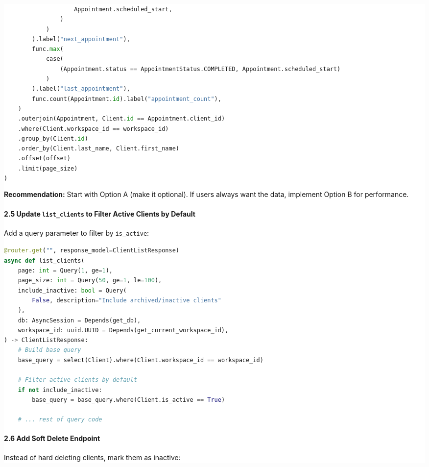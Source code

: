 ```python
                    Appointment.scheduled_start,
                )
            )
        ).label("next_appointment"),
        func.max(
            case(
                (Appointment.status == AppointmentStatus.COMPLETED, Appointment.scheduled_start)
            )
        ).label("last_appointment"),
        func.count(Appointment.id).label("appointment_count"),
    )
    .outerjoin(Appointment, Client.id == Appointment.client_id)
    .where(Client.workspace_id == workspace_id)
    .group_by(Client.id)
    .order_by(Client.last_name, Client.first_name)
    .offset(offset)
    .limit(page_size)
)
```

**Recommendation:** Start with Option A (make it optional). If users always want the data, implement Option B for performance.

#### 2.5 Update `list_clients` to Filter Active Clients by Default

Add a query parameter to filter by `is_active`:

```python
@router.get("", response_model=ClientListResponse)
async def list_clients(
    page: int = Query(1, ge=1),
    page_size: int = Query(50, ge=1, le=100),
    include_inactive: bool = Query(
        False, description="Include archived/inactive clients"
    ),
    db: AsyncSession = Depends(get_db),
    workspace_id: uuid.UUID = Depends(get_current_workspace_id),
) -> ClientListResponse:
    # Build base query
    base_query = select(Client).where(Client.workspace_id == workspace_id)

    # Filter active clients by default
    if not include_inactive:
        base_query = base_query.where(Client.is_active == True)

    # ... rest of query code
```

#### 2.6 Add Soft Delete Endpoint

Instead of hard deleting clients, mark them as inactive:
